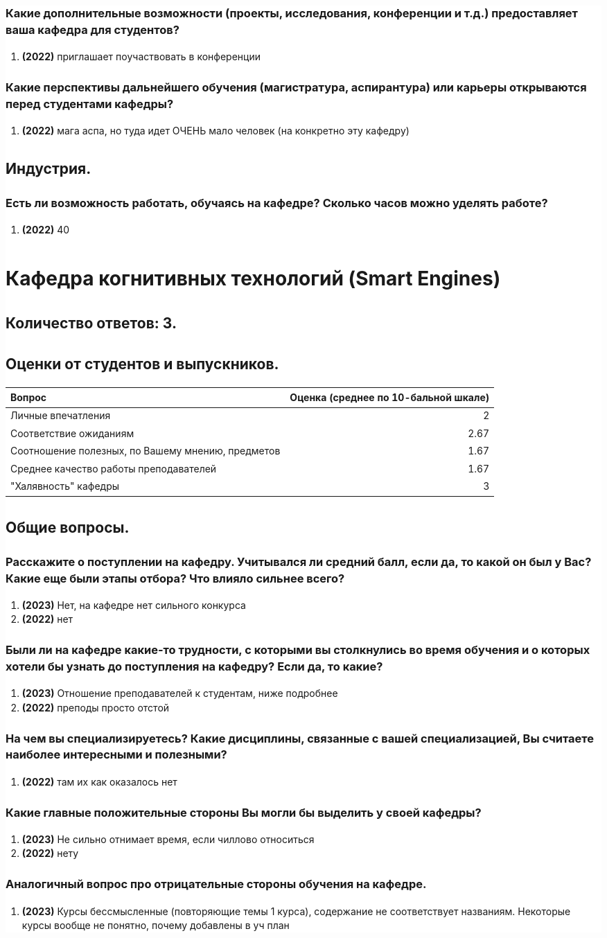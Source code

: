 ### Какие дополнительные возможности (проекты, исследования, конференции и т.д.) предоставляет ваша кафедра для студентов?
1. **(2022)** приглашает поучаствовать в конференции
### Какие перспективы дальнейшего обучения (магистратура, аспирантура) или карьеры открываются перед студентами кафедры?
1. **(2022)** мага аспа, но туда идет ОЧЕНЬ мало человек (на конкретно эту кафедру)
## Индустрия.

### Есть ли возможность работать, обучаясь на кафедре? Сколько часов можно уделять работе?
1. **(2022)** 40
# Кафедра когнитивных технологий (Smart Engines)

## Количество ответов: 3.

## Оценки от студентов и выпускников.

| Вопрос                                            |   Оценка (среднее по 10-бальной шкале) |
|:--------------------------------------------------|---------------------------------------:|
| Личные впечатления                                |                                   2    |
| Соответствие ожиданиям                            |                                   2.67 |
| Соотношение полезных, по Вашему мнению, предметов |                                   1.67 |
| Среднее качество работы преподавателей            |                                   1.67 |
| "Халявность" кафедры                              |                                   3    |

## Общие вопросы.

### Расскажите о поступлении на кафедру. Учитывался ли средний балл, если да, то какой он был у Вас? Какие еще были этапы отбора? Что влияло сильнее всего?
1. **(2023)** Нет, на кафедре нет сильного конкурса
2. **(2022)** нет
### Были ли на кафедре какие-то трудности, с которыми вы столкнулись во время обучения и о которых хотели бы узнать до поступления на кафедру? Если да, то какие?
1. **(2023)** Отношение преподавателей к студентам, ниже подробнее
2. **(2022)** преподы просто отстой
### На чем вы специализируетесь? Какие дисциплины, связанные с вашей специализацией, Вы считаете наиболее интересными и полезными?
1. **(2022)** там их как оказалось нет
### Какие главные положительные стороны Вы могли бы выделить у своей кафедры?
1. **(2023)** Не сильно отнимает время, если чиллово относиться
2. **(2022)** нету
### Аналогичный вопрос про отрицательные стороны обучения на кафедре.
1. **(2023)** Курсы бессмысленные (повторяющие темы 1 курса), содержание не соответствует названиям. Некоторые курсы вообще не понятно, почему добавлены в уч план